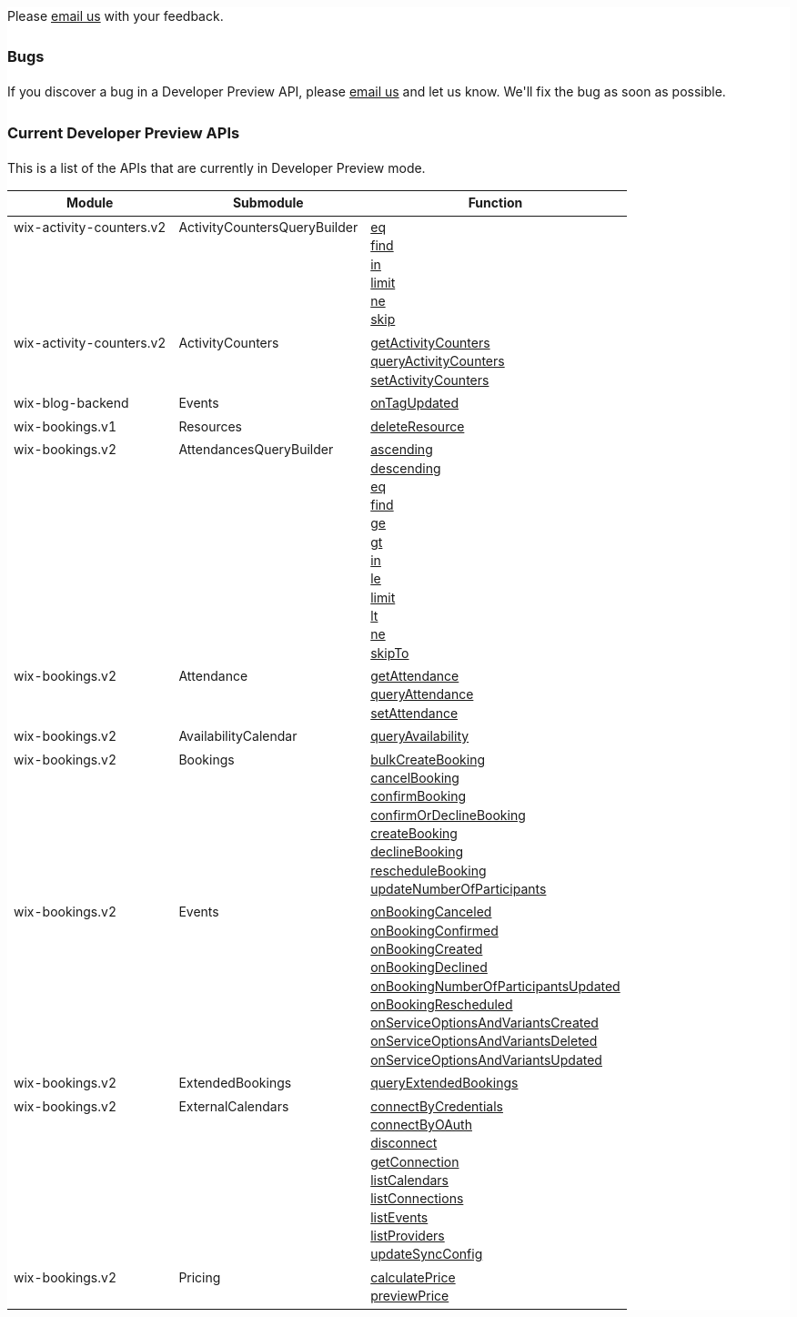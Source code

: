 Please [email us](mailto:velo-preview-feedback@wix.com) with your feedback.

### Bugs 
If you discover a bug in a Developer Preview API, please [email us](mailto:velo-preview-feedback@wix.com) and let us know.  We'll fix the bug as soon as possible.

### Current Developer Preview APIs 

This is a list of the APIs that are currently in Developer Preview mode.


| Module | Submodule | Function |
|---|---|---|
| wix-activity-counters.v2 | ActivityCountersQueryBuilder | [eq](/wix-activity-counters-v2/activitycounters/activitycountersquerybuilder/eq)<br>[find](/wix-activity-counters-v2/activitycounters/activitycountersquerybuilder/find)<br>[in](/wix-activity-counters-v2/activitycounters/activitycountersquerybuilder/in)<br>[limit](/wix-activity-counters-v2/activitycounters/activitycountersquerybuilder/limit)<br>[ne](/wix-activity-counters-v2/activitycounters/activitycountersquerybuilder/ne)<br>[skip](/wix-activity-counters-v2/activitycounters/activitycountersquerybuilder/skip)<br> |
| wix-activity-counters.v2 | ActivityCounters | [getActivityCounters](/wix-activity-counters-v2/activitycounters/getactivitycounters)<br>[queryActivityCounters](/wix-activity-counters-v2/activitycounters/queryactivitycounters)<br>[setActivityCounters](/wix-activity-counters-v2/activitycounters/setactivitycounters)<br> |
| wix-blog-backend | Events | [onTagUpdated](/wix-blog-backend/events/ontagupdated)<br> |
| wix-bookings.v1 | Resources | [deleteResource](/wix-bookings-v1/resources/deleteresource)<br> |
| wix-bookings.v2 | AttendancesQueryBuilder | [ascending](/wix-bookings-v2/attendance/attendancesquerybuilder/ascending)<br>[descending](/wix-bookings-v2/attendance/attendancesquerybuilder/descending)<br>[eq](/wix-bookings-v2/attendance/attendancesquerybuilder/eq)<br>[find](/wix-bookings-v2/attendance/attendancesquerybuilder/find)<br>[ge](/wix-bookings-v2/attendance/attendancesquerybuilder/ge)<br>[gt](/wix-bookings-v2/attendance/attendancesquerybuilder/gt)<br>[in](/wix-bookings-v2/attendance/attendancesquerybuilder/in)<br>[le](/wix-bookings-v2/attendance/attendancesquerybuilder/le)<br>[limit](/wix-bookings-v2/attendance/attendancesquerybuilder/limit)<br>[lt](/wix-bookings-v2/attendance/attendancesquerybuilder/lt)<br>[ne](/wix-bookings-v2/attendance/attendancesquerybuilder/ne)<br>[skipTo](/wix-bookings-v2/attendance/attendancesquerybuilder/skipto)<br> |
| wix-bookings.v2 | Attendance | [getAttendance](/wix-bookings-v2/attendance/getattendance)<br>[queryAttendance](/wix-bookings-v2/attendance/queryattendance)<br>[setAttendance](/wix-bookings-v2/attendance/setattendance)<br> |
| wix-bookings.v2 | AvailabilityCalendar | [queryAvailability](/wix-bookings-v2/availabilitycalendar/queryavailability)<br> |
| wix-bookings.v2 | Bookings | [bulkCreateBooking](/wix-bookings-v2/bookings/bulkcreatebooking)<br>[cancelBooking](/wix-bookings-v2/bookings/cancelbooking)<br>[confirmBooking](/wix-bookings-v2/bookings/confirmbooking)<br>[confirmOrDeclineBooking](/wix-bookings-v2/bookings/confirmordeclinebooking)<br>[createBooking](/wix-bookings-v2/bookings/createbooking)<br>[declineBooking](/wix-bookings-v2/bookings/declinebooking)<br>[rescheduleBooking](/wix-bookings-v2/bookings/reschedulebooking)<br>[updateNumberOfParticipants](/wix-bookings-v2/bookings/updatenumberofparticipants)<br> |
| wix-bookings.v2 | Events | [onBookingCanceled](/wix-bookings-v2/events/onbookingcanceled)<br>[onBookingConfirmed](/wix-bookings-v2/events/onbookingconfirmed)<br>[onBookingCreated](/wix-bookings-v2/events/onbookingcreated)<br>[onBookingDeclined](/wix-bookings-v2/events/onbookingdeclined)<br>[onBookingNumberOfParticipantsUpdated](/wix-bookings-v2/events/onbookingnumberofparticipantsupdated)<br>[onBookingRescheduled](/wix-bookings-v2/events/onbookingrescheduled)<br>[onServiceOptionsAndVariantsCreated](/wix-bookings-v2/events/onserviceoptionsandvariantscreated)<br>[onServiceOptionsAndVariantsDeleted](/wix-bookings-v2/events/onserviceoptionsandvariantsdeleted)<br>[onServiceOptionsAndVariantsUpdated](/wix-bookings-v2/events/onserviceoptionsandvariantsupdated)<br> |
| wix-bookings.v2 | ExtendedBookings | [queryExtendedBookings](/wix-bookings-v2/extendedbookings/queryextendedbookings)<br> |
| wix-bookings.v2 | ExternalCalendars | [connectByCredentials](/wix-bookings-v2/externalcalendars/connectbycredentials)<br>[connectByOAuth](/wix-bookings-v2/externalcalendars/connectbyoauth)<br>[disconnect](/wix-bookings-v2/externalcalendars/disconnect)<br>[getConnection](/wix-bookings-v2/externalcalendars/getconnection)<br>[listCalendars](/wix-bookings-v2/externalcalendars/listcalendars)<br>[listConnections](/wix-bookings-v2/externalcalendars/listconnections)<br>[listEvents](/wix-bookings-v2/externalcalendars/listevents)<br>[listProviders](/wix-bookings-v2/externalcalendars/listproviders)<br>[updateSyncConfig](/wix-bookings-v2/externalcalendars/updatesyncconfig)<br> |
| wix-bookings.v2 | Pricing | [calculatePrice](/wix-bookings-v2/pricing/calculateprice)<br>[previewPrice](/wix-bookings-v2/pricing/previewprice)<br> |